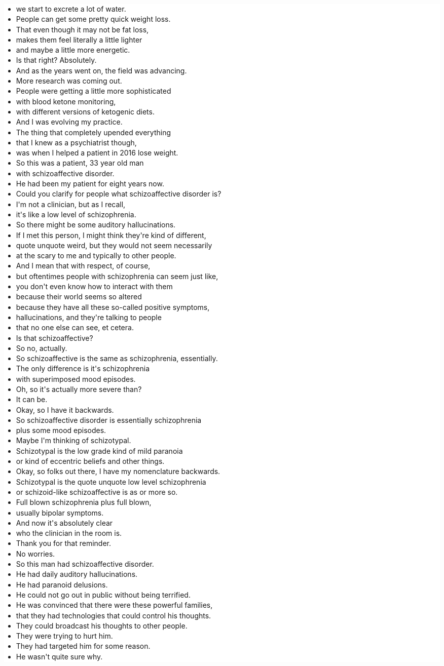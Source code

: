 *  we start to excrete a lot of water.
*  People can get some pretty quick weight loss.
*  That even though it may not be fat loss,
*  makes them feel literally a little lighter
*  and maybe a little more energetic.
*  Is that right? Absolutely.
*  And as the years went on, the field was advancing.
*  More research was coming out.
*  People were getting a little more sophisticated
*  with blood ketone monitoring,
*  with different versions of ketogenic diets.
*  And I was evolving my practice.
*  The thing that completely upended everything
*  that I knew as a psychiatrist though,
*  was when I helped a patient in 2016 lose weight.
*  So this was a patient, 33 year old man
*  with schizoaffective disorder.
*  He had been my patient for eight years now.
*  Could you clarify for people what schizoaffective disorder is?
*  I'm not a clinician, but as I recall,
*  it's like a low level of schizophrenia.
*  So there might be some auditory hallucinations.
*  If I met this person, I might think they're kind of different,
*  quote unquote weird, but they would not seem necessarily
*  at the scary to me and typically to other people.
*  And I mean that with respect, of course,
*  but oftentimes people with schizophrenia can seem just like,
*  you don't even know how to interact with them
*  because their world seems so altered
*  because they have all these so-called positive symptoms,
*  hallucinations, and they're talking to people
*  that no one else can see, et cetera.
*  Is that schizoaffective?
*  So no, actually.
*  So schizoaffective is the same as schizophrenia, essentially.
*  The only difference is it's schizophrenia
*  with superimposed mood episodes.
*  Oh, so it's actually more severe than?
*  It can be.
*  Okay, so I have it backwards.
*  So schizoaffective disorder is essentially schizophrenia
*  plus some mood episodes.
*  Maybe I'm thinking of schizotypal.
*  Schizotypal is the low grade kind of mild paranoia
*  or kind of eccentric beliefs and other things.
*  Okay, so folks out there, I have my nomenclature backwards.
*  Schizotypal is the quote unquote low level schizophrenia
*  or schizoid-like schizoaffective is as or more so.
*  Full blown schizophrenia plus full blown,
*  usually bipolar symptoms.
*  And now it's absolutely clear
*  who the clinician in the room is.
*  Thank you for that reminder.
*  No worries.
*  So this man had schizoaffective disorder.
*  He had daily auditory hallucinations.
*  He had paranoid delusions.
*  He could not go out in public without being terrified.
*  He was convinced that there were these powerful families,
*  that they had technologies that could control his thoughts.
*  They could broadcast his thoughts to other people.
*  They were trying to hurt him.
*  They had targeted him for some reason.
*  He wasn't quite sure why.